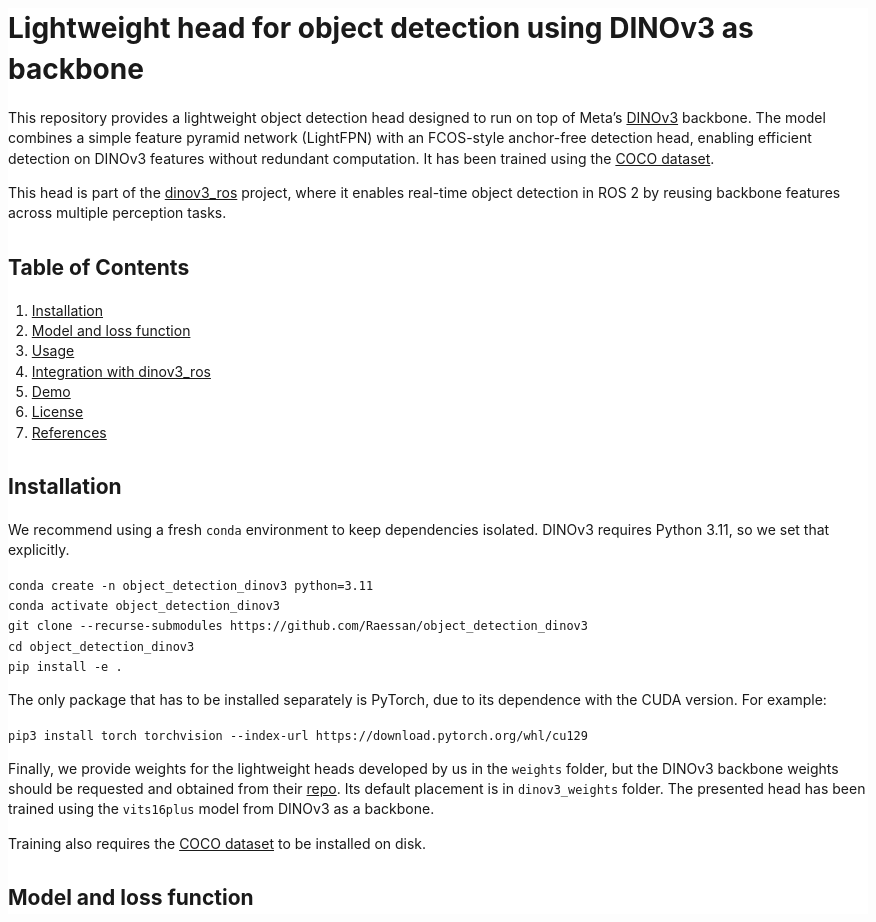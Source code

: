 # Lightweight head for object detection using DINOv3 as backbone

This repository provides a lightweight object detection head designed to run on top of Meta’s [DINOv3](https://github.com/facebookresearch/dinov3) backbone. The model combines a simple feature pyramid network (LightFPN) with an FCOS-style anchor-free detection head, enabling efficient detection on DINOv3 features without redundant computation. It has been trained using the [COCO dataset](https://cocodataset.org/).

This head is part of the [dinov3_ros](https://github.com/Raessan/dinov3_ros) project, where it enables real-time object detection in ROS 2 by reusing backbone features across multiple perception tasks.


## Table of Contents

1. [Installation](#installation)
2. [Model and loss function](#model_loss)
3. [Usage](#usage)
4. [Integration with dinov3_ros](#integration_dinov3_ros)
5. [Demo](#demo)
6. [License](#license)
7. [References](#references)


## Installation

We recommend using a fresh `conda` environment to keep dependencies isolated. DINOv3 requires Python 3.11, so we set that explicitly.

```
conda create -n object_detection_dinov3 python=3.11
conda activate object_detection_dinov3
git clone --recurse-submodules https://github.com/Raessan/object_detection_dinov3
cd object_detection_dinov3
pip install -e .
```

The only package that has to be installed separately is PyTorch, due to its dependence with the CUDA version. For example:

```
pip3 install torch torchvision --index-url https://download.pytorch.org/whl/cu129 
```

Finally, we provide weights for the lightweight heads developed by us in the `weights` folder, but the DINOv3 backbone weights should be requested and obtained from their [repo](https://github.com/facebookresearch/dinov3). Its default placement is in `dinov3_weights` folder. The presented head has been trained using the `vits16plus` model from DINOv3 as a backbone.

Training also requires the [COCO dataset](https://cocodataset.org/) to be installed on disk.

## Model and loss function
